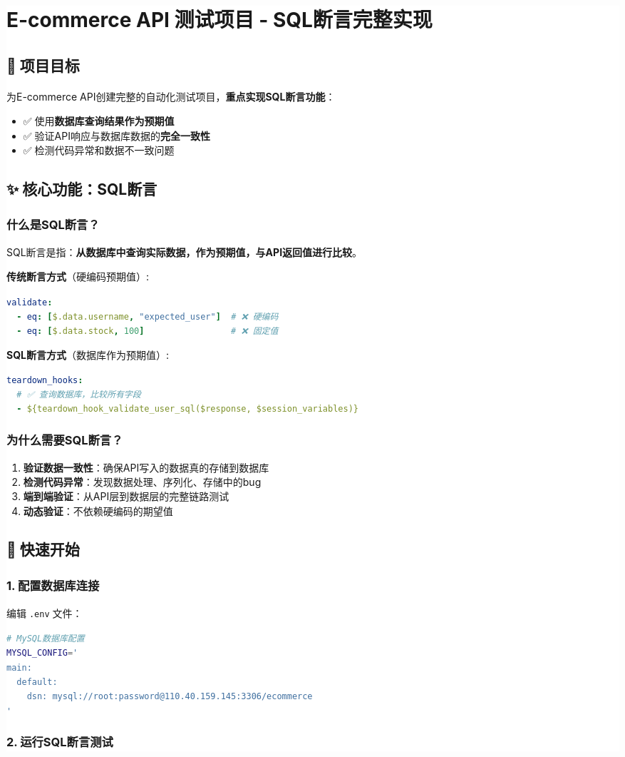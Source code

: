 # E-commerce API 测试项目 - SQL断言完整实现

## 🎯 项目目标

为E-commerce API创建完整的自动化测试项目，**重点实现SQL断言功能**：
- ✅ 使用**数据库查询结果作为预期值**
- ✅ 验证API响应与数据库数据的**完全一致性**
- ✅ 检测代码异常和数据不一致问题

## ✨ 核心功能：SQL断言

### 什么是SQL断言？

SQL断言是指：**从数据库中查询实际数据，作为预期值，与API返回值进行比较**。

**传统断言方式**（硬编码预期值）:
```yaml
validate:
  - eq: [$.data.username, "expected_user"]  # ❌ 硬编码
  - eq: [$.data.stock, 100]                 # ❌ 固定值
```

**SQL断言方式**（数据库作为预期值）:
```yaml
teardown_hooks:
  # ✅ 查询数据库，比较所有字段
  - ${teardown_hook_validate_user_sql($response, $session_variables)}
```

### 为什么需要SQL断言？

1. **验证数据一致性**：确保API写入的数据真的存储到数据库
2. **检测代码异常**：发现数据处理、序列化、存储中的bug
3. **端到端验证**：从API层到数据层的完整链路测试
4. **动态验证**：不依赖硬编码的期望值

## 🚀 快速开始

### 1. 配置数据库连接

编辑 `.env` 文件：

```bash
# MySQL数据库配置
MYSQL_CONFIG='
main:
  default:
    dsn: mysql://root:password@110.40.159.145:3306/ecommerce
'
```

### 2. 运行SQL断言测试
